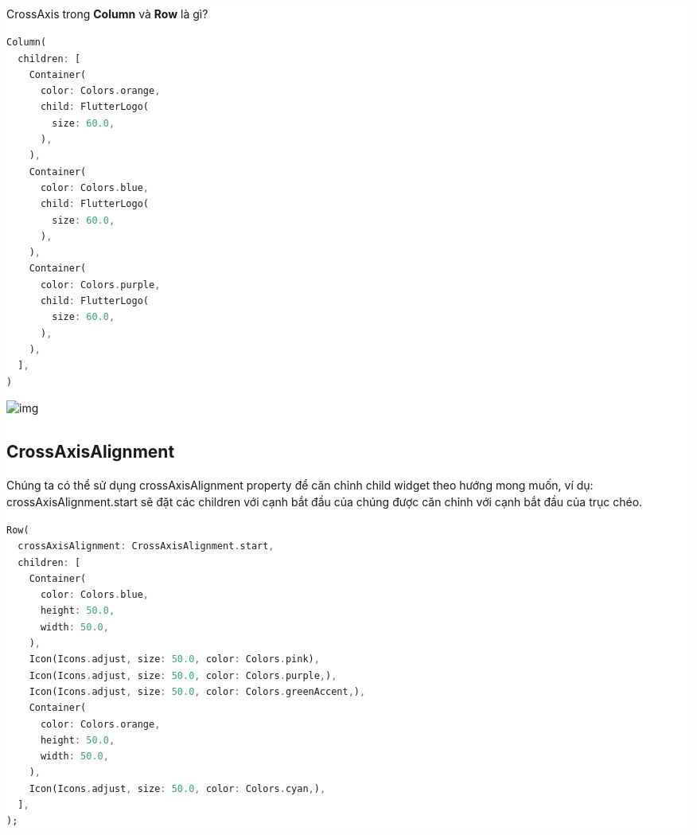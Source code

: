 CrossAxis trong **Column** và **Row** là gì?

```dart
Column(
  children: [
    Container(
      color: Colors.orange,
      child: FlutterLogo(
        size: 60.0,
      ),
    ),
    Container(
      color: Colors.blue,
      child: FlutterLogo(
        size: 60.0,
      ),
    ),
    Container(
      color: Colors.purple,
      child: FlutterLogo(
        size: 60.0,
      ),
    ),
  ],
)
```

![img](https://200lab-blog.imgix.net/2021/07/0DEFEDE2-22A0-474A-95B5-578DD7B641A7.jpeg)

## CrossAxisAlignment 

Chúng ta có thể sử dụng crossAxisAlignment property để căn chỉnh child widget theo hướng mong muốn, ví dụ: crossAxisAlignment.start sẽ đặt các children với cạnh bắt đầu của chúng được căn chỉnh với cạnh bắt đầu của trục chéo.

```dart
Row(
  crossAxisAlignment: CrossAxisAlignment.start,
  children: [
    Container(
      color: Colors.blue,
      height: 50.0,
      width: 50.0,
    ),
    Icon(Icons.adjust, size: 50.0, color: Colors.pink),
    Icon(Icons.adjust, size: 50.0, color: Colors.purple,),
    Icon(Icons.adjust, size: 50.0, color: Colors.greenAccent,),
    Container(
      color: Colors.orange,
      height: 50.0,
      width: 50.0,
    ),
    Icon(Icons.adjust, size: 50.0, color: Colors.cyan,),
  ],
);
```
